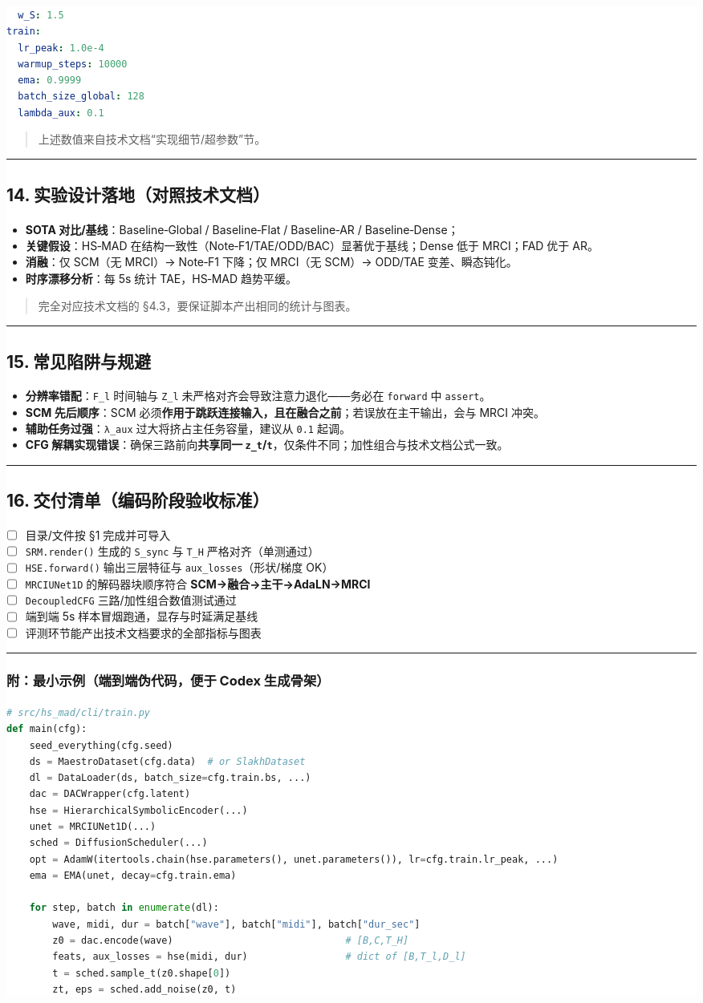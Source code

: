 ```yaml
  w_S: 1.5
train:
  lr_peak: 1.0e-4
  warmup_steps: 10000
  ema: 0.9999
  batch_size_global: 128
  lambda_aux: 0.1
```
> 上述数值来自技术文档“实现细节/超参数”节。

---

## 14. 实验设计落地（对照技术文档）

- **SOTA 对比/基线**：Baseline‑Global / Baseline‑Flat / Baseline‑AR / Baseline‑Dense；  
- **关键假设**：HS‑MAD 在结构一致性（Note‑F1/TAE/ODD/BAC）显著优于基线；Dense 低于 MRCI；FAD 优于 AR。  
- **消融**：仅 SCM（无 MRCI）→ Note‑F1 下降；仅 MRCI（无 SCM）→ ODD/TAE 变差、瞬态钝化。  
- **时序漂移分析**：每 5s 统计 TAE，HS‑MAD 趋势平缓。  
> 完全对应技术文档的 §4.3，要保证脚本产出相同的统计与图表。

---

## 15. 常见陷阱与规避

- **分辨率错配**：`F_l` 时间轴与 `Z_l` 未严格对齐会导致注意力退化——务必在 `forward` 中 `assert`。
- **SCM 先后顺序**：SCM 必须**作用于跳跃连接输入，且在融合之前**；若误放在主干输出，会与 MRCI 冲突。
- **辅助任务过强**：`λ_aux` 过大将挤占主任务容量，建议从 `0.1` 起调。
- **CFG 解耦实现错误**：确保三路前向**共享同一 `z_t`/`t`**，仅条件不同；加性组合与技术文档公式一致。

---

## 16. 交付清单（编码阶段验收标准）

- [ ] 目录/文件按 §1 完成并可导入  
- [ ] `SRM.render()` 生成的 `S_sync` 与 `T_H` 严格对齐（单测通过）  
- [ ] `HSE.forward()` 输出三层特征与 `aux_losses`（形状/梯度 OK）  
- [ ] `MRCIUNet1D` 的解码器块顺序符合 **SCM→融合→主干→AdaLN→MRCI**  
- [ ] `DecoupledCFG` 三路/加性组合数值测试通过  
- [ ] 端到端 5s 样本冒烟跑通，显存与时延满足基线  
- [ ] 评测环节能产出技术文档要求的全部指标与图表

---

### 附：最小示例（端到端伪代码，便于 Codex 生成骨架）

```python
# src/hs_mad/cli/train.py
def main(cfg):
    seed_everything(cfg.seed)
    ds = MaestroDataset(cfg.data)  # or SlakhDataset
    dl = DataLoader(ds, batch_size=cfg.train.bs, ...)
    dac = DACWrapper(cfg.latent)
    hse = HierarchicalSymbolicEncoder(...)
    unet = MRCIUNet1D(...)
    sched = DiffusionScheduler(...)
    opt = AdamW(itertools.chain(hse.parameters(), unet.parameters()), lr=cfg.train.lr_peak, ...)
    ema = EMA(unet, decay=cfg.train.ema)

    for step, batch in enumerate(dl):
        wave, midi, dur = batch["wave"], batch["midi"], batch["dur_sec"]
        z0 = dac.encode(wave)                              # [B,C,T_H]
        feats, aux_losses = hse(midi, dur)                 # dict of [B,T_l,D_l]
        t = sched.sample_t(z0.shape[0])
        zt, eps = sched.add_noise(z0, t)
```